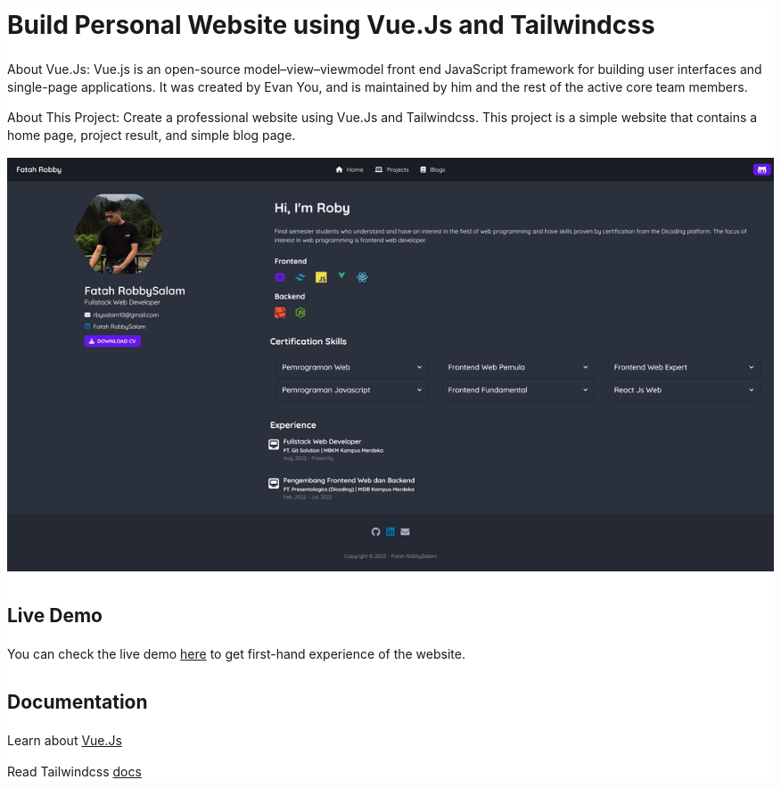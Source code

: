# Build Personal Website using Vue.Js and Tailwindcss

About Vue.Js: Vue.js is an open-source model–view–viewmodel front end JavaScript framework for building user interfaces and single-page applications. It was created by Evan You, and is maintained by him and the rest of the active core team members.

About This Project: Create a professional website using Vue.Js and Tailwindcss. This project is a simple website that contains a home page, project result, and simple blog page. 

<img src="/src/assets/banner.png" alt="banner" width="100%">

## Live Demo

You can check the live demo [here](https://fatahrobby.vercel.app/) to get first-hand experience of the website.

## Documentation

Learn about [Vue.Js](https://vuejs.org/guide/)

Read Tailwindcss [docs](https://tailwindcss.com/docs) 